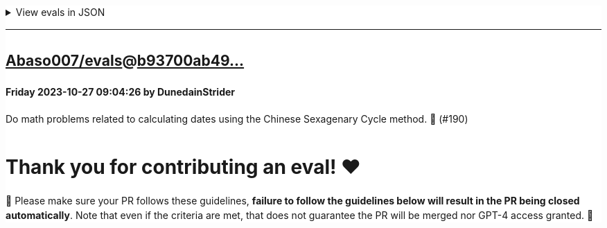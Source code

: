 <details><summary>View evals in JSON</summary></details>

---
## [Abaso007/evals](https://github.com/Abaso007/evals)@[b93700ab49...](https://github.com/Abaso007/evals/commit/b93700ab496bd112f89821777edc6a22d5972fb2)
#### Friday 2023-10-27 09:04:26 by DunedainStrider

Do math problems related to calculating dates using the Chinese Sexagenary Cycle method. 🧮 (#190)

# Thank you for contributing an eval! ♥️

🚨 Please make sure your PR follows these guidelines, __failure to follow
the guidelines below will result in the PR being closed automatically__.
Note that even if the criteria are met, that does not guarantee the PR
will be merged nor GPT-4 access granted. 🚨
